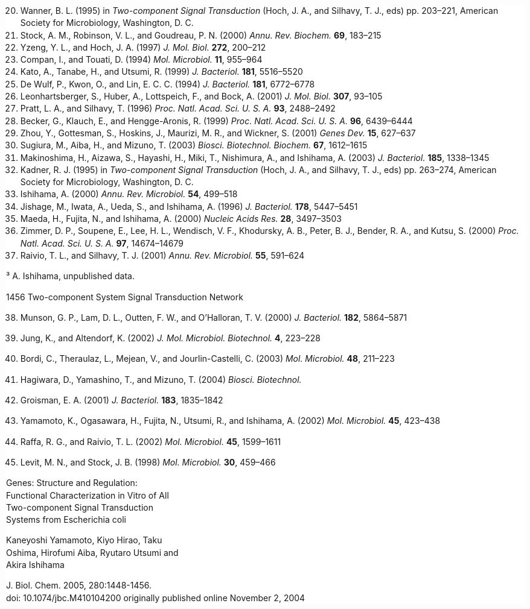 20. Wanner, B. L. (1995) in *Two-component Signal Transduction* (Hoch, J. A., and Silhavy, T. J., eds) pp. 203–221, American Society for Microbiology, Washington, D. C.
21. Stock, A. M., Robinson, V. L., and Goudreau, P. N. (2000) *Annu. Rev. Biochem.* **69**, 183–215
22. Yzeng, Y. L., and Hoch, J. A. (1997) *J. Mol. Biol.* **272**, 200–212
23. Compan, I., and Touati, D. (1994) *Mol. Microbiol.* **11**, 955–964
24. Kato, A., Tanabe, H., and Utsumi, R. (1999) *J. Bacteriol.* **181**, 5516–5520
25. De Wulf, P., Kwon, O., and Lin, E. C. C. (1994) *J. Bacteriol.* **181**, 6772–6778
26. Leonhartsberger, S., Huber, A., Lottspeich, F., and Bock, A. (2001) *J. Mol. Biol.* **307**, 93–105
27. Pratt, L. A., and Silhavy, T. (1996) *Proc. Natl. Acad. Sci. U. S. A.* **93**, 2488–2492
28. Becker, G., Klauch, E., and Hengge-Aronis, R. (1999) *Proc. Natl. Acad. Sci. U. S. A.* **96**, 6439–6444
29. Zhou, Y., Gottesman, S., Hoskins, J., Maurizi, M. R., and Wickner, S. (2001) *Genes Dev.* **15**, 627–637
30. Sugiura, M., Aiba, H., and Mizuno, T. (2003) *Biosci. Biotechnol. Biochem.* **67**, 1612–1615
31. Makinoshima, H., Aizawa, S., Hayashi, H., Miki, T., Nishimura, A., and Ishihama, A. (2003) *J. Bacteriol.* **185**, 1338–1345
32. Kadner, R. J. (1995) in *Two-component Signal Transduction* (Hoch, J. A., and Silhavy, T. J., eds) pp. 263–274, American Society for Microbiology, Washington, D. C.
33. Ishihama, A. (2000) *Annu. Rev. Microbiol.* **54**, 499–518
34. Jishage, M., Iwata, A., Ueda, S., and Ishihama, A. (1996) *J. Bacteriol.* **178**, 5447–5451
35. Maeda, H., Fujita, N., and Ishihama, A. (2000) *Nucleic Acids Res.* **28**, 3497–3503
36. Zimmer, D. P., Soupene, E., Lee, H. L., Wendisch, V. F., Khodursky, A. B., Peter, B. J., Bender, R. A., and Kutsu, S. (2000) *Proc. Natl. Acad. Sci. U. S. A.* **97**, 14674–14679
37. Raivio, T. L., and Silhavy, T. J. (2001) *Annu. Rev. Microbiol.* **55**, 591–624

³ A. Ishihama, unpublished data.

1456 Two-component System Signal Transduction Network

38. Munson, G. P., Lam, D. L., Outten, F. W., and O’Halloran, T. V. (2000) *J. Bacteriol.* **182**, 5864–5871
39. Jung, K., and Altendorf, K. (2002) *J. Mol. Microbiol. Biotechnol.* **4**, 223–228
40. Bordi, C., Theraulaz, L., Mejean, V., and Jourlin-Castelli, C. (2003) *Mol. Microbiol.* **48**, 211–223
41. Hagiwara, D., Yamashino, T., and Mizuno, T. (2004) *Biosci. Biotechnol.*

42. Groisman, E. A. (2001) *J. Bacteriol.* **183**, 1835–1842
43. Yamamoto, K., Ogasawara, H., Fujita, N., Utsumi, R., and Ishihama, A. (2002) *Mol. Microbiol.* **45**, 423–438
44. Raffa, R. G., and Raivio, T. L. (2002) *Mol. Microbiol.* **45**, 1599–1611
45. Levit, M. N., and Stock, J. B. (1998) *Mol. Microbiol.* **30**, 459–466

Genes: Structure and Regulation:  
Functional Characterization in Vitro of All  
Two-component Signal Transduction  
Systems from Escherichia coli  

Kaneyoshi Yamamoto, Kiyo Hirao, Taku  
Oshima, Hirofumi Aiba, Ryutaro Utsumi and  
Akira Ishihama  

J. Biol. Chem. 2005, 280:1448-1456.  
doi: 10.1074/jbc.M410104200 originally published online November 2, 2004  
